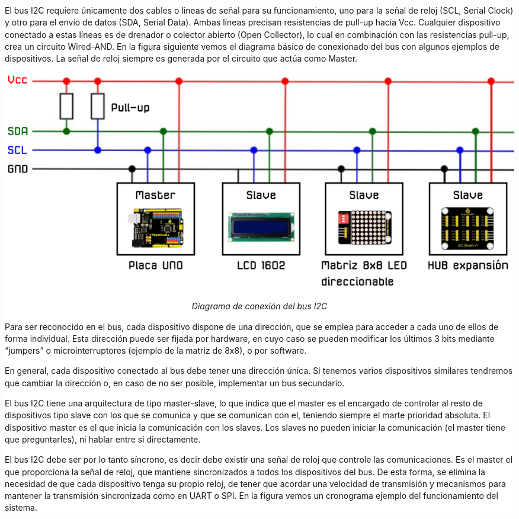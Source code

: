 El bus I2C requiere únicamente dos cables o lineas de señal para su funcionamiento, uno para la señal de reloj (SCL, Serial Clock) y otro para el envío de datos (SDA, Serial Data). Ambas líneas precisan resistencias de pull-up hacia Vcc. Cualquier dispositivo conectado a estas líneas es de drenador o colector abierto (Open Collector), lo cual en combinación con las resistencias pull-up, crea un circuito Wired-AND. En la figura siguiente vemos el diagrama básico de conexionado del bus con algunos ejemplos de dispositivos. La señal de reloj siempre es generada por el circuito que actúa como Master.

<center>

![Diagrama de conexión del bus I2C](../img/matriz8x8/diagrama_IIC.png)

*Diagrama de conexión del bus I2C*

</center>

Para ser reconocido en el bus, cada dispositivo dispone de una dirección, que se emplea para acceder a cada uno de ellos de forma individual. Esta dirección puede ser fijada por hardware, en cuyo caso se pueden modificar los últimos 3 bits mediante “jumpers” o microinterruptores (ejemplo de la matriz de 8x8), o por software.

En general, cada dispositivo conectado al bus debe tener una dirección única. Si tenemos varios dispositivos similares tendremos que cambiar la dirección o, en caso de no ser posible, implementar un bus secundario.

El bus I2C tiene una arquitectura de tipo master-slave, lo que indica que el master es el encargado de controlar al resto de dispositivos tipo slave con los que se comunica y que se comunican con el, teniendo siempre el marte prioridad absoluta. El dispositivo master es el que inicia la comunicación con los slaves. Los slaves no pueden iniciar la comunicación (el master tiene que preguntarles), ni hablar entre si directamente.

El bus I2C debe ser por lo tanto síncrono, es decir debe existir una señal de reloj que controle las comunicaciones. Es el master el que proporciona la señal de reloj, que mantiene sincronizados a todos los dispositivos del bus. De esta forma, se elimina la necesidad de que cada dispositivo tenga su propio reloj, de tener que acordar una velocidad de transmisión y mecanismos para mantener la transmisión sincronizada como en UART o SPI. En la figura vemos un cronograma ejemplo del funcionamiento del sistema.
